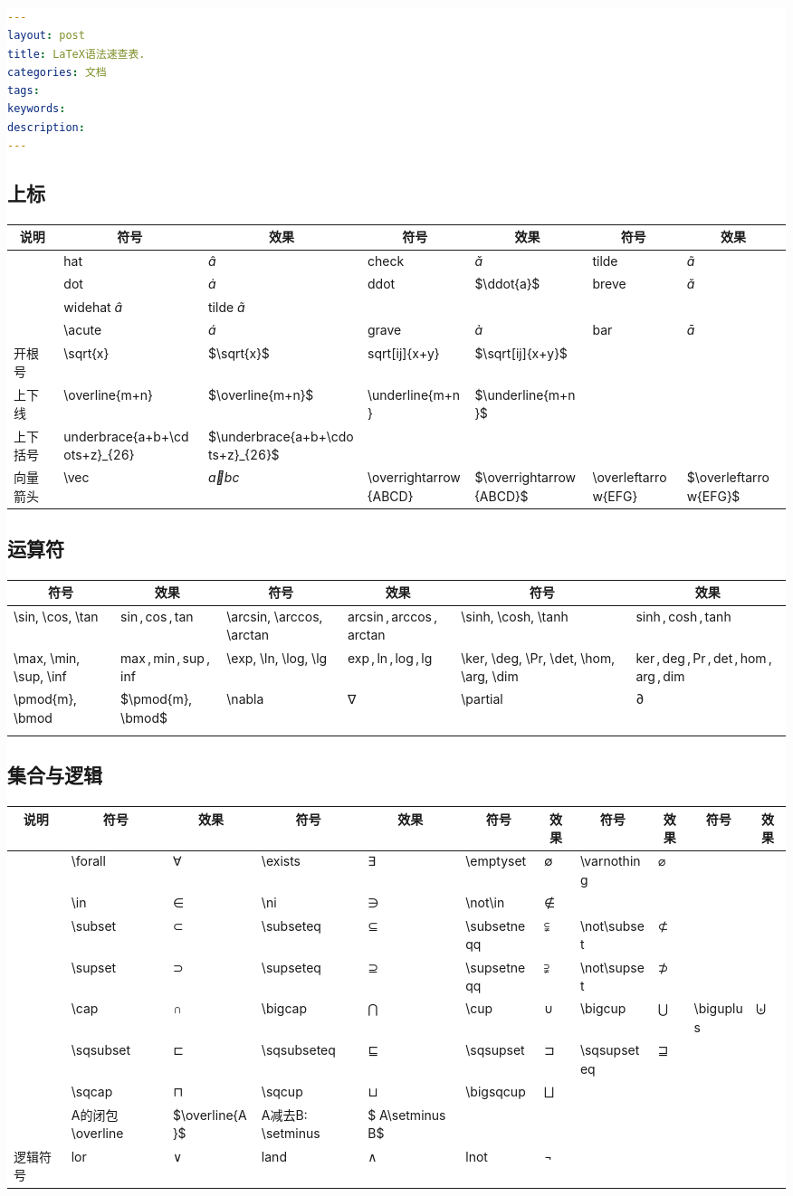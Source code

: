 ```yaml
---
layout: post
title: LaTeX语法速查表.
categories: 文档
tags:
keywords:
description:
---
```



## 上标

|说明|符号|效果|符号|效果|符号|效果|
|--|--|--|--|--|--|--|
||hat |$\hat{a}$|check |$\check{a}$|tilde |$\tilde{a}$|
||dot |$\dot{a}$|ddot| $\ddot{a}$|breve| $\breve{a}$
||widehat $\widehat{a}$|tilde $\tilde{a}$
||\acute|$\acute{a}$|grave |$\grave{a}$|bar |$\bar{a}$
|开根号|\sqrt{x}|$\sqrt{x}$|sqrt[ij]{x+y}|$\sqrt[ij]{x+y}$|
|上下线|\overline{m+n}|$\overline{m+n}$|\underline{m+n}|$\underline{m+n}$
|上下括号|underbrace{a+b+\cdots+z}_{26}|$\underbrace{a+b+\cdots+z}_{26}$|
|向量箭头|\vec|$\vec abc$|\overrightarrow{ABCD}|$\overrightarrow{ABCD}$|\overleftarrow{EFG}|$\overleftarrow{EFG}$


## 运算符

|符号|效果|符号|效果|符号|效果|
|--|--|--|--|--|--|
|\sin, \cos, \tan | $\sin, \cos, \tan$|\arcsin, \arccos, \arctan | $\arcsin, \arccos, \arctan$|\sinh, \cosh, \tanh | $\sinh, \cosh, \tanh$|
|\max, \min, \sup, \inf | $\max, \min, \sup, \inf$ | \exp, \ln, \log, \lg | $\exp, \ln, \log, \lg$|\ker, \deg, \Pr, \det, \hom, \arg, \dim | $\ker, \deg, \Pr, \det, \hom, \arg, \dim$|
|\pmod{m}, \bmod | $\pmod{m}, \bmod$|\nabla | $\nabla$  | \partial |  $\partial$|
||||

## 集合与逻辑

|说明|符号|效果|符号|效果|符号|效果|符号|效果|符号|效果|
|--|--|--|--|--|--|--|--|--|--|--|
||\forall	|$\forall$|	\exists	|$\exists$|	\emptyset	|$\emptyset$|	\varnothing	|$\varnothing$|
||\in	|$\in$|	\ni	|$\ni$|	\not\in	|$\not\in$|
||\subset	|$\subset$|\subseteq	|$\subseteq$|\subsetneqq | $\subsetneqq$|\not\subset|$\not\subset$
||	\supset	|$\supset$|	\supseteq	|$\supseteq$|\supsetneqq|$\supsetneqq$|\not\supset|$\not\supset$
||\cap	|$\cap$|	\bigcap	|$\bigcap$|\cup	|$\cup$|	\bigcup	|$\bigcup$|	\biguplus	|$\biguplus$|
||\sqsubset	|$\sqsubset$|	\sqsubseteq	|$\sqsubseteq$|\sqsupset	|$\sqsupset$|	\sqsupseteq	|$\sqsupseteq$|
||\sqcap	|$\sqcap$|	\sqcup	|$\sqcup$|	\bigsqcup	|$\bigsqcup$|
||A的闭包 \overline|$\overline{A}$|A减去B: \setminus|$ A\setminus B$|
|逻辑符号|lor|$\lor$| land |$\land$|lnot|$\lnot$  
